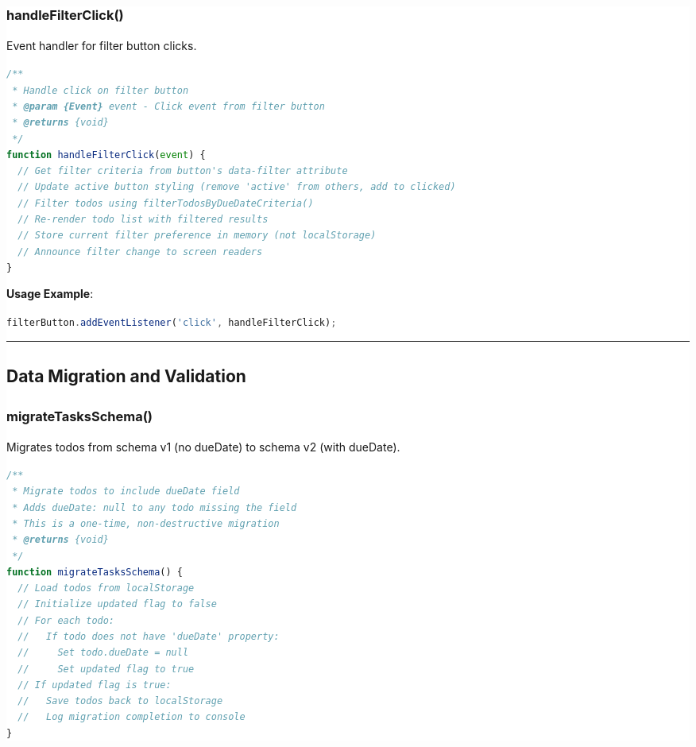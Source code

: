 
### handleFilterClick()

Event handler for filter button clicks.

```javascript
/**
 * Handle click on filter button
 * @param {Event} event - Click event from filter button
 * @returns {void}
 */
function handleFilterClick(event) {
  // Get filter criteria from button's data-filter attribute
  // Update active button styling (remove 'active' from others, add to clicked)
  // Filter todos using filterTodosByDueDateCriteria()
  // Re-render todo list with filtered results
  // Store current filter preference in memory (not localStorage)
  // Announce filter change to screen readers
}
```

**Usage Example**:
```javascript
filterButton.addEventListener('click', handleFilterClick);
```

---

## Data Migration and Validation

### migrateTasksSchema()

Migrates todos from schema v1 (no dueDate) to schema v2 (with dueDate).

```javascript
/**
 * Migrate todos to include dueDate field
 * Adds dueDate: null to any todo missing the field
 * This is a one-time, non-destructive migration
 * @returns {void}
 */
function migrateTasksSchema() {
  // Load todos from localStorage
  // Initialize updated flag to false
  // For each todo:
  //   If todo does not have 'dueDate' property:
  //     Set todo.dueDate = null
  //     Set updated flag to true
  // If updated flag is true:
  //   Save todos back to localStorage
  //   Log migration completion to console
}
```
